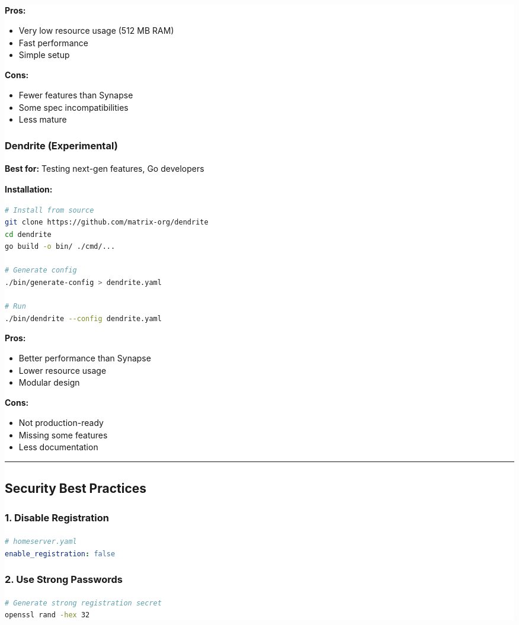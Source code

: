 **Pros:**
- Very low resource usage (512 MB RAM)
- Fast performance
- Simple setup

**Cons:**
- Fewer features than Synapse
- Some spec incompatibilities
- Less mature

### Dendrite (Experimental)

**Best for:** Testing next-gen features, Go developers

**Installation:**
```bash
# Install from source
git clone https://github.com/matrix-org/dendrite
cd dendrite
go build -o bin/ ./cmd/...

# Generate config
./bin/generate-config > dendrite.yaml

# Run
./bin/dendrite --config dendrite.yaml
```

**Pros:**
- Better performance than Synapse
- Lower resource usage
- Modular design

**Cons:**
- Not production-ready
- Missing some features
- Less documentation

---

## Security Best Practices

### 1. Disable Registration

```yaml
# homeserver.yaml
enable_registration: false
```

### 2. Use Strong Passwords

```bash
# Generate strong registration secret
openssl rand -hex 32
```
